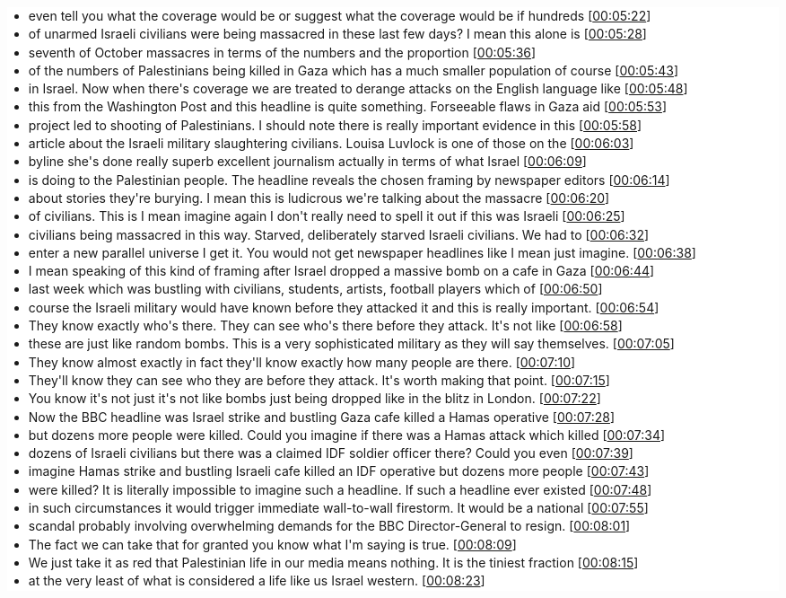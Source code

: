 *  even tell you what the coverage would be or suggest what the coverage would be if hundreds [[00:05:22](https://www.youtube.com/watch?v=36JtxIODmYk&t=322.16s)]
*  of unarmed Israeli civilians were being massacred in these last few days? I mean this alone is [[00:05:28](https://www.youtube.com/watch?v=36JtxIODmYk&t=328.0s)]
*  seventh of October massacres in terms of the numbers and the proportion [[00:05:36](https://www.youtube.com/watch?v=36JtxIODmYk&t=336.88s)]
*  of the numbers of Palestinians being killed in Gaza which has a much smaller population of course [[00:05:43](https://www.youtube.com/watch?v=36JtxIODmYk&t=343.68s)]
*  in Israel. Now when there's coverage we are treated to derange attacks on the English language like [[00:05:48](https://www.youtube.com/watch?v=36JtxIODmYk&t=348.8s)]
*  this from the Washington Post and this headline is quite something. Forseeable flaws in Gaza aid [[00:05:53](https://www.youtube.com/watch?v=36JtxIODmYk&t=353.04s)]
*  project led to shooting of Palestinians. I should note there is really important evidence in this [[00:05:58](https://www.youtube.com/watch?v=36JtxIODmYk&t=358.16s)]
*  article about the Israeli military slaughtering civilians. Louisa Luvlock is one of those on the [[00:06:03](https://www.youtube.com/watch?v=36JtxIODmYk&t=363.28s)]
*  byline she's done really superb excellent journalism actually in terms of what Israel [[00:06:09](https://www.youtube.com/watch?v=36JtxIODmYk&t=369.11999999999995s)]
*  is doing to the Palestinian people. The headline reveals the chosen framing by newspaper editors [[00:06:14](https://www.youtube.com/watch?v=36JtxIODmYk&t=374.64s)]
*  about stories they're burying. I mean this is ludicrous we're talking about the massacre [[00:06:20](https://www.youtube.com/watch?v=36JtxIODmYk&t=380.32s)]
*  of civilians. This is I mean imagine again I don't really need to spell it out if this was Israeli [[00:06:25](https://www.youtube.com/watch?v=36JtxIODmYk&t=385.52s)]
*  civilians being massacred in this way. Starved, deliberately starved Israeli civilians. We had to [[00:06:32](https://www.youtube.com/watch?v=36JtxIODmYk&t=392.64s)]
*  enter a new parallel universe I get it. You would not get newspaper headlines like I mean just imagine. [[00:06:38](https://www.youtube.com/watch?v=36JtxIODmYk&t=398.0s)]
*  I mean speaking of this kind of framing after Israel dropped a massive bomb on a cafe in Gaza [[00:06:44](https://www.youtube.com/watch?v=36JtxIODmYk&t=404.71999999999997s)]
*  last week which was bustling with civilians, students, artists, football players which of [[00:06:50](https://www.youtube.com/watch?v=36JtxIODmYk&t=410.24s)]
*  course the Israeli military would have known before they attacked it and this is really important. [[00:06:54](https://www.youtube.com/watch?v=36JtxIODmYk&t=414.4s)]
*  They know exactly who's there. They can see who's there before they attack. It's not like [[00:06:58](https://www.youtube.com/watch?v=36JtxIODmYk&t=418.96s)]
*  these are just like random bombs. This is a very sophisticated military as they will say themselves. [[00:07:05](https://www.youtube.com/watch?v=36JtxIODmYk&t=425.2s)]
*  They know almost exactly in fact they'll know exactly how many people are there. [[00:07:10](https://www.youtube.com/watch?v=36JtxIODmYk&t=430.71999999999997s)]
*  They'll know they can see who they are before they attack. It's worth making that point. [[00:07:15](https://www.youtube.com/watch?v=36JtxIODmYk&t=435.67999999999995s)]
*  You know it's not just it's not like bombs just being dropped like in the blitz in London. [[00:07:22](https://www.youtube.com/watch?v=36JtxIODmYk&t=442.71999999999997s)]
*  Now the BBC headline was Israel strike and bustling Gaza cafe killed a Hamas operative [[00:07:28](https://www.youtube.com/watch?v=36JtxIODmYk&t=448.96s)]
*  but dozens more people were killed. Could you imagine if there was a Hamas attack which killed [[00:07:34](https://www.youtube.com/watch?v=36JtxIODmYk&t=454.08s)]
*  dozens of Israeli civilians but there was a claimed IDF soldier officer there? Could you even [[00:07:39](https://www.youtube.com/watch?v=36JtxIODmYk&t=459.44s)]
*  imagine Hamas strike and bustling Israeli cafe killed an IDF operative but dozens more people [[00:07:43](https://www.youtube.com/watch?v=36JtxIODmYk&t=463.84s)]
*  were killed? It is literally impossible to imagine such a headline. If such a headline ever existed [[00:07:48](https://www.youtube.com/watch?v=36JtxIODmYk&t=468.71999999999997s)]
*  in such circumstances it would trigger immediate wall-to-wall firestorm. It would be a national [[00:07:55](https://www.youtube.com/watch?v=36JtxIODmYk&t=475.2s)]
*  scandal probably involving overwhelming demands for the BBC Director-General to resign. [[00:08:01](https://www.youtube.com/watch?v=36JtxIODmYk&t=481.36s)]
*  The fact we can take that for granted you know what I'm saying is true. [[00:08:09](https://www.youtube.com/watch?v=36JtxIODmYk&t=489.2s)]
*  We just take it as red that Palestinian life in our media means nothing. It is the tiniest fraction [[00:08:15](https://www.youtube.com/watch?v=36JtxIODmYk&t=495.03999999999996s)]
*  at the very least of what is considered a life like us Israel western. [[00:08:23](https://www.youtube.com/watch?v=36JtxIODmYk&t=503.44s)]
